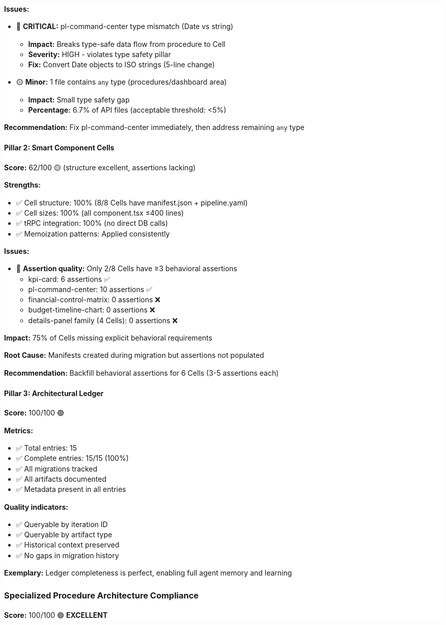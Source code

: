**Issues:**
- 🔴 **CRITICAL:** pl-command-center type mismatch (Date vs string)
  - **Impact:** Breaks type-safe data flow from procedure to Cell
  - **Severity:** HIGH - violates type safety pillar
  - **Fix:** Convert Date objects to ISO strings (5-line change)
  
- 🟡 **Minor:** 1 file contains `any` type (procedures/dashboard area)
  - **Impact:** Small type safety gap
  - **Percentage:** 6.7% of API files (acceptable threshold: <5%)

**Recommendation:** Fix pl-command-center immediately, then address remaining `any` type

#### Pillar 2: Smart Component Cells
**Score:** 62/100 🟡 (structure excellent, assertions lacking)

**Strengths:**
- ✅ Cell structure: 100% (8/8 Cells have manifest.json + pipeline.yaml)
- ✅ Cell sizes: 100% (all component.tsx ≤400 lines)
- ✅ tRPC integration: 100% (no direct DB calls)
- ✅ Memoization patterns: Applied consistently

**Issues:**
- 🔴 **Assertion quality:** Only 2/8 Cells have ≥3 behavioral assertions
  - kpi-card: 6 assertions ✅
  - pl-command-center: 10 assertions ✅
  - financial-control-matrix: 0 assertions ❌
  - budget-timeline-chart: 0 assertions ❌
  - details-panel family (4 Cells): 0 assertions ❌

**Impact:** 75% of Cells missing explicit behavioral requirements

**Root Cause:** Manifests created during migration but assertions not populated

**Recommendation:** Backfill behavioral assertions for 6 Cells (3-5 assertions each)

#### Pillar 3: Architectural Ledger
**Score:** 100/100 🟢

**Metrics:**
- ✅ Total entries: 15
- ✅ Complete entries: 15/15 (100%)
- ✅ All migrations tracked
- ✅ All artifacts documented
- ✅ Metadata present in all entries

**Quality indicators:**
- ✅ Queryable by iteration ID
- ✅ Queryable by artifact type
- ✅ Historical context preserved
- ✅ No gaps in migration history

**Exemplary:** Ledger completeness is perfect, enabling full agent memory and learning

### Specialized Procedure Architecture Compliance

**Score:** 100/100 🟢 **EXCELLENT**
